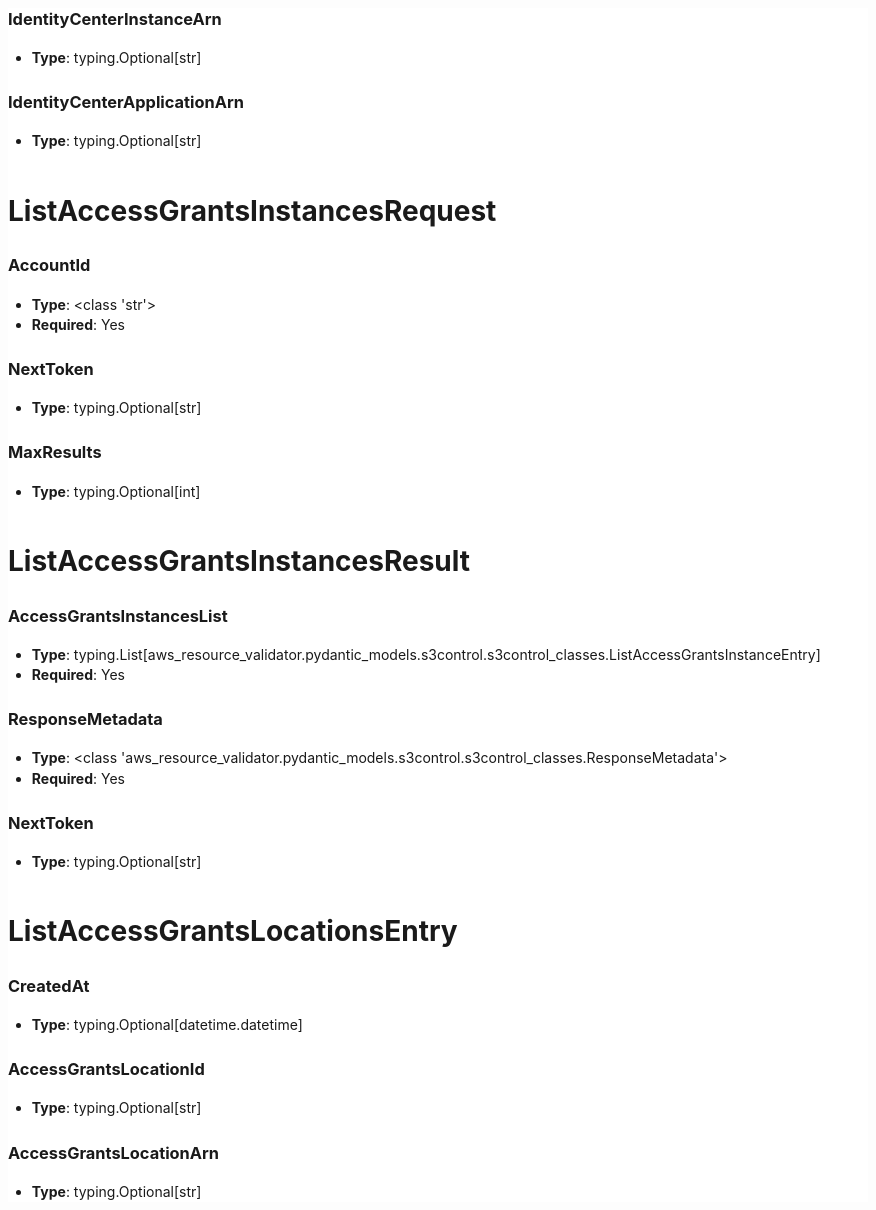 ### IdentityCenterInstanceArn
- **Type**: typing.Optional[str]

### IdentityCenterApplicationArn
- **Type**: typing.Optional[str]


# ListAccessGrantsInstancesRequest

### AccountId
- **Type**: <class 'str'>
- **Required**: Yes

### NextToken
- **Type**: typing.Optional[str]

### MaxResults
- **Type**: typing.Optional[int]


# ListAccessGrantsInstancesResult

### AccessGrantsInstancesList
- **Type**: typing.List[aws_resource_validator.pydantic_models.s3control.s3control_classes.ListAccessGrantsInstanceEntry]
- **Required**: Yes

### ResponseMetadata
- **Type**: <class 'aws_resource_validator.pydantic_models.s3control.s3control_classes.ResponseMetadata'>
- **Required**: Yes

### NextToken
- **Type**: typing.Optional[str]


# ListAccessGrantsLocationsEntry

### CreatedAt
- **Type**: typing.Optional[datetime.datetime]

### AccessGrantsLocationId
- **Type**: typing.Optional[str]

### AccessGrantsLocationArn
- **Type**: typing.Optional[str]
